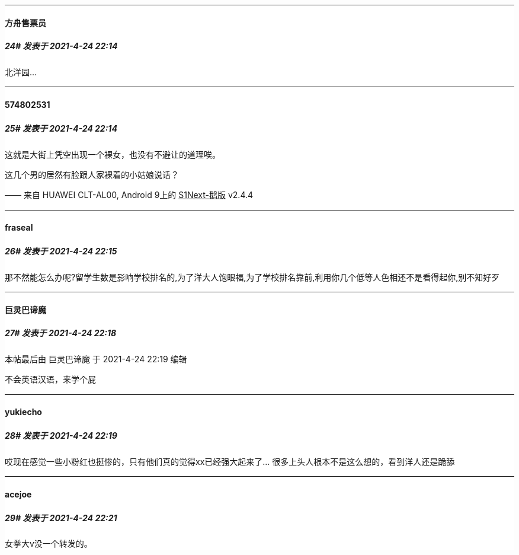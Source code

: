 
*****

####  方舟售票员  
##### 24#       发表于 2021-4-24 22:14


北洋园...


*****

####  574802531  
##### 25#       发表于 2021-4-24 22:14


这就是大街上凭空出现一个裸女，也没有不避让的道理唉。

这几个男的居然有脸跟人家裸着的小姑娘说话？


—— 来自 HUAWEI CLT-AL00, Android 9上的 [S1Next-鹅版](https://github.com/ykrank/S1-Next/releases) v2.4.4


*****

####  fraseal  
##### 26#       发表于 2021-4-24 22:15


那不然能怎么办呢?留学生数是影响学校排名的,为了洋大人饱眼福,为了学校排名靠前,利用你几个低等人色相还不是看得起你,别不知好歹


*****

####  巨灵巴谛魔  
##### 27#       发表于 2021-4-24 22:18


 本帖最后由 巨灵巴谛魔 于 2021-4-24 22:19 编辑 

不会英语汉语，来学个屁


*****

####  yukiecho  
##### 28#       发表于 2021-4-24 22:19


哎现在感觉一些小粉红也挺惨的，只有他们真的觉得xx已经强大起来了... 很多上头人根本不是这么想的，看到洋人还是跪舔


*****

####  acejoe  
##### 29#       发表于 2021-4-24 22:21


女拳大v没一个转发的。
